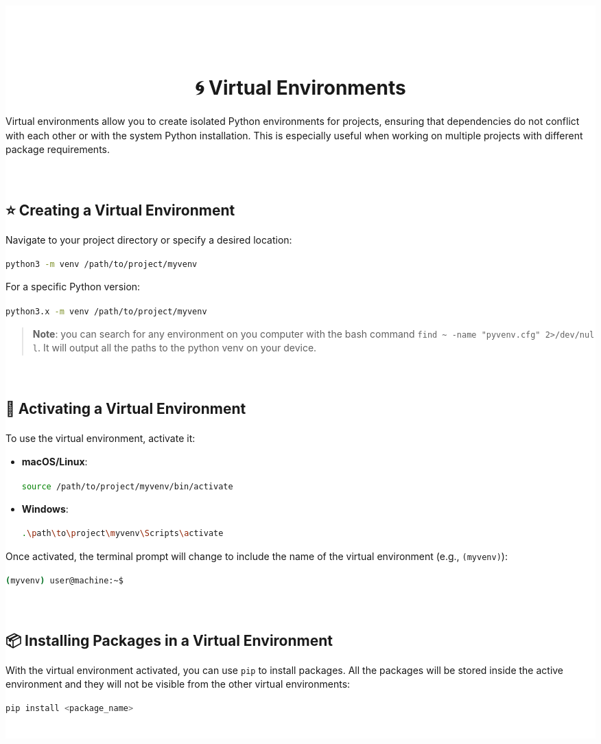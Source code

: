 <br>
<br>
<br>


<center><h1>🌀 Virtual Environments</h1></center>

Virtual environments allow you to create isolated Python environments for projects, ensuring that dependencies do not conflict with each other or with the system Python installation. This is especially useful when working on multiple projects with different package requirements.

<br>

## ⭐️ Creating a Virtual Environment
Navigate to your project directory or specify a desired location:
   ```bash
   python3 -m venv /path/to/project/myvenv
   ```
   For a specific Python version:
   ```bash
   python3.x -m venv /path/to/project/myvenv
   ```

> **Note**: you can search for any environment on you computer with the bash command `find ~ -name "pyvenv.cfg" 2>/dev/null`. It will output all the paths to the python venv on your device.

<br>

## 🏁 Activating a Virtual Environment
To use the virtual environment, activate it:
- **macOS/Linux**:
  ```bash
  source /path/to/project/myvenv/bin/activate
  ```
- **Windows**:
  ```bash
  .\path\to\project\myvenv\Scripts\activate
  ```

Once activated, the terminal prompt will change to include the name of the virtual environment (e.g., `(myvenv)`):
```bash
(myvenv) user@machine:~$
```

<br>

## 📦 Installing Packages in a Virtual Environment
With the virtual environment activated, you can use `pip` to install packages. All the packages will be stored inside the active environment and they will not be visible from the other virtual environments:
```bash
pip install <package_name>
```

<br>
